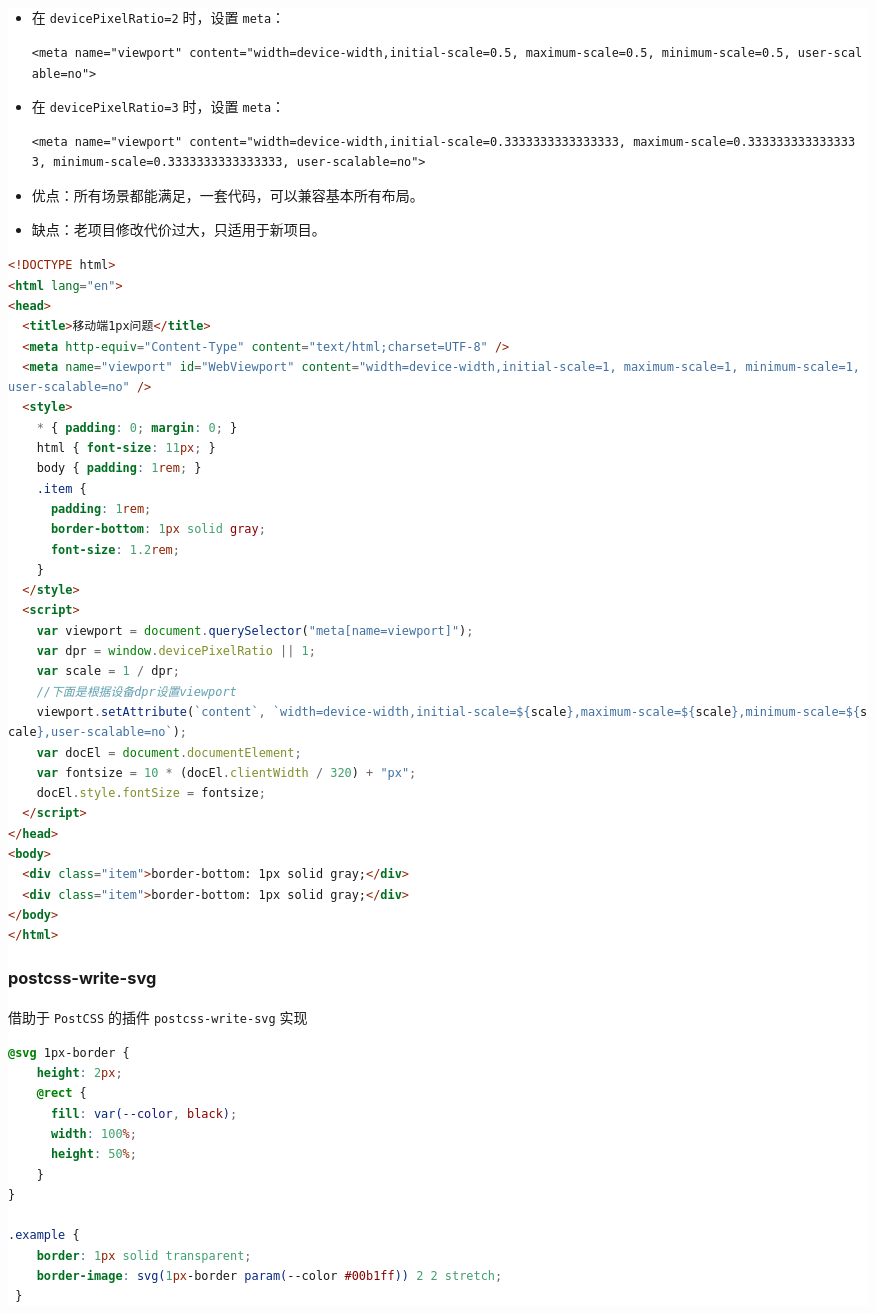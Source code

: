 + 在 `devicePixelRatio=2` 时，设置 `meta`：
  
  `<meta name="viewport" content="width=device-width,initial-scale=0.5, maximum-scale=0.5, minimum-scale=0.5, user-scalable=no">`
+ 在 `devicePixelRatio=3` 时，设置 `meta`：

  `<meta name="viewport" content="width=device-width,initial-scale=0.3333333333333333, maximum-scale=0.3333333333333333, minimum-scale=0.3333333333333333, user-scalable=no">`

+ 优点：所有场景都能满足，一套代码，可以兼容基本所有布局。
+ 缺点：老项目修改代价过大，只适用于新项目。

``` html
<!DOCTYPE html>
<html lang="en">
<head>
  <title>移动端1px问题</title>
  <meta http-equiv="Content-Type" content="text/html;charset=UTF-8" />
  <meta name="viewport" id="WebViewport" content="width=device-width,initial-scale=1, maximum-scale=1, minimum-scale=1, user-scalable=no" />
  <style>
    * { padding: 0; margin: 0; }
    html { font-size: 11px; }
    body { padding: 1rem; }
    .item {
      padding: 1rem;
      border-bottom: 1px solid gray;
      font-size: 1.2rem;
    }
  </style>
  <script>
    var viewport = document.querySelector("meta[name=viewport]");
    var dpr = window.devicePixelRatio || 1;
    var scale = 1 / dpr;
    //下面是根据设备dpr设置viewport
    viewport.setAttribute(`content`, `width=device-width,initial-scale=${scale},maximum-scale=${scale},minimum-scale=${scale},user-scalable=no`);
    var docEl = document.documentElement;
    var fontsize = 10 * (docEl.clientWidth / 320) + "px";
    docEl.style.fontSize = fontsize;
  </script>
</head>
<body>
  <div class="item">border-bottom: 1px solid gray;</div>
  <div class="item">border-bottom: 1px solid gray;</div>
</body>
</html>
```

### postcss-write-svg

借助于 `PostCSS` 的插件 `postcss-write-svg` 实现

``` scss
@svg 1px-border {
    height: 2px;
    @rect {
      fill: var(--color, black);
      width: 100%;
      height: 50%;
    }
}

.example {
    border: 1px solid transparent;
    border-image: svg(1px-border param(--color #00b1ff)) 2 2 stretch;
 }
```